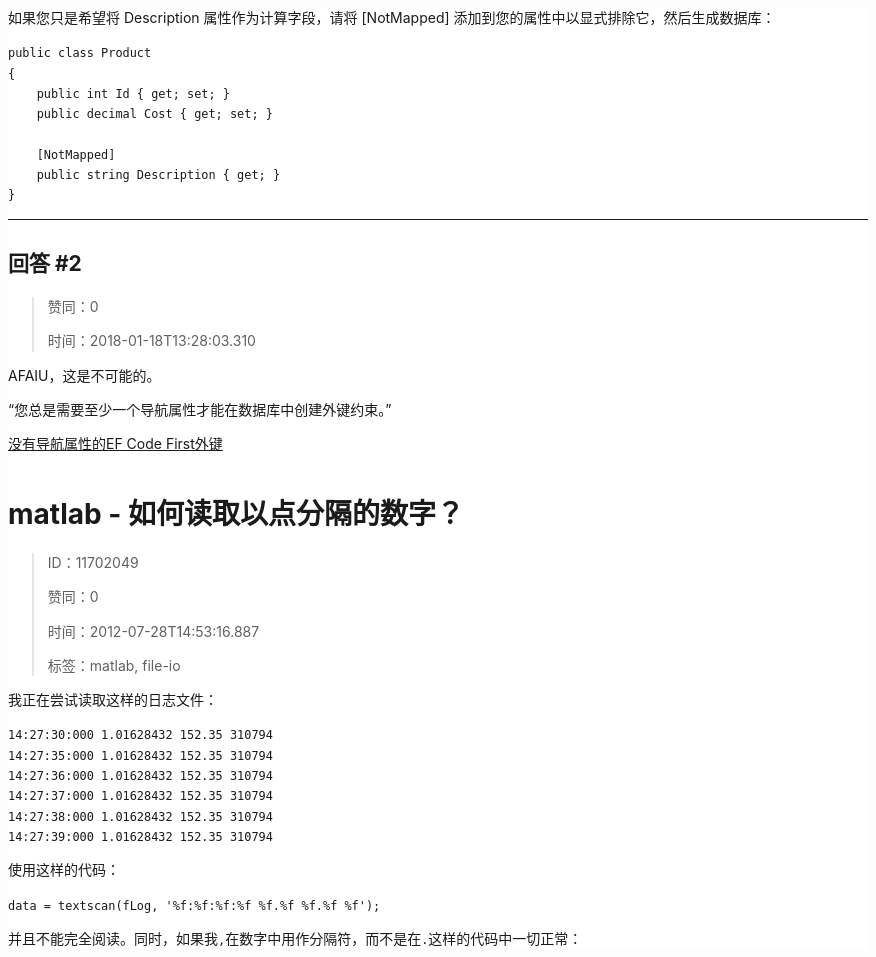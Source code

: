 如果您只是希望将 Description 属性作为计算字段，请将 [NotMapped] 添加到您的属性中以显式排除它，然后生成数据库：

```
public class Product
{
    public int Id { get; set; }
    public decimal Cost { get; set; }

    [NotMapped] 
    public string Description { get; }
} 
```

* * *

## 回答 #2

> 赞同：0
> 
> 时间：2018-01-18T13:28:03.310

AFAIU，这是不可能的。

“您总是需要至少一个导航属性才能在数据库中创建外键约束。”

[没有导航属性的EF Code First外键](https://stackoverflow.com/questions/20886049/ef-code-first-foreign-key-without-navigation-property/30625266)

# matlab - 如何读取以点分隔的数字？

> ID：11702049
> 
> 赞同：0
> 
> 时间：2012-07-28T14:53:16.887
> 
> 标签：matlab, file-io

我正在尝试读取这样的日志文件：

```
14:27:30:000 1.01628432 152.35 310794
14:27:35:000 1.01628432 152.35 310794
14:27:36:000 1.01628432 152.35 310794
14:27:37:000 1.01628432 152.35 310794
14:27:38:000 1.01628432 152.35 310794
14:27:39:000 1.01628432 152.35 310794 
```

使用这样的代码：

```
data = textscan(fLog, '%f:%f:%f:%f %f.%f %f.%f %f'); 
```

并且不能完全阅读。同时，如果我`,`在数字中用作分隔符，而不是在`.`这样的代码中一切正常：
